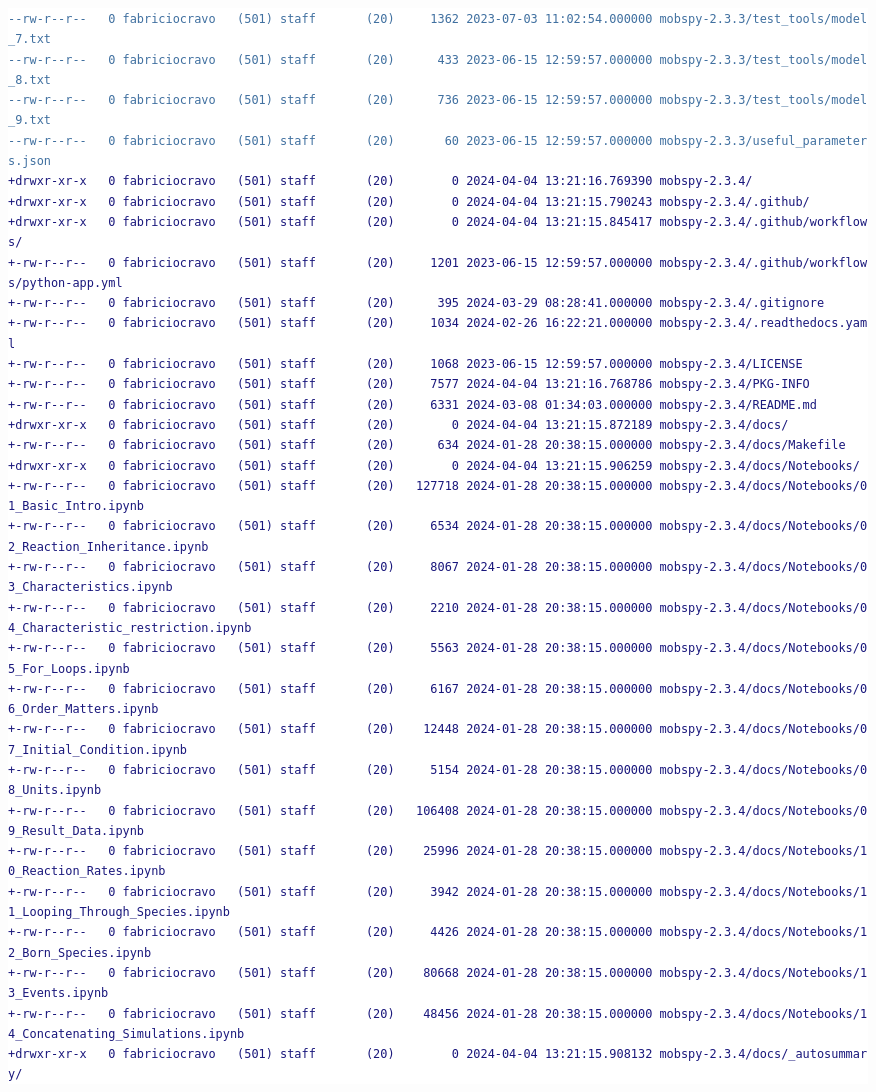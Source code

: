 ```diff
--rw-r--r--   0 fabriciocravo   (501) staff       (20)     1362 2023-07-03 11:02:54.000000 mobspy-2.3.3/test_tools/model_7.txt
--rw-r--r--   0 fabriciocravo   (501) staff       (20)      433 2023-06-15 12:59:57.000000 mobspy-2.3.3/test_tools/model_8.txt
--rw-r--r--   0 fabriciocravo   (501) staff       (20)      736 2023-06-15 12:59:57.000000 mobspy-2.3.3/test_tools/model_9.txt
--rw-r--r--   0 fabriciocravo   (501) staff       (20)       60 2023-06-15 12:59:57.000000 mobspy-2.3.3/useful_parameters.json
+drwxr-xr-x   0 fabriciocravo   (501) staff       (20)        0 2024-04-04 13:21:16.769390 mobspy-2.3.4/
+drwxr-xr-x   0 fabriciocravo   (501) staff       (20)        0 2024-04-04 13:21:15.790243 mobspy-2.3.4/.github/
+drwxr-xr-x   0 fabriciocravo   (501) staff       (20)        0 2024-04-04 13:21:15.845417 mobspy-2.3.4/.github/workflows/
+-rw-r--r--   0 fabriciocravo   (501) staff       (20)     1201 2023-06-15 12:59:57.000000 mobspy-2.3.4/.github/workflows/python-app.yml
+-rw-r--r--   0 fabriciocravo   (501) staff       (20)      395 2024-03-29 08:28:41.000000 mobspy-2.3.4/.gitignore
+-rw-r--r--   0 fabriciocravo   (501) staff       (20)     1034 2024-02-26 16:22:21.000000 mobspy-2.3.4/.readthedocs.yaml
+-rw-r--r--   0 fabriciocravo   (501) staff       (20)     1068 2023-06-15 12:59:57.000000 mobspy-2.3.4/LICENSE
+-rw-r--r--   0 fabriciocravo   (501) staff       (20)     7577 2024-04-04 13:21:16.768786 mobspy-2.3.4/PKG-INFO
+-rw-r--r--   0 fabriciocravo   (501) staff       (20)     6331 2024-03-08 01:34:03.000000 mobspy-2.3.4/README.md
+drwxr-xr-x   0 fabriciocravo   (501) staff       (20)        0 2024-04-04 13:21:15.872189 mobspy-2.3.4/docs/
+-rw-r--r--   0 fabriciocravo   (501) staff       (20)      634 2024-01-28 20:38:15.000000 mobspy-2.3.4/docs/Makefile
+drwxr-xr-x   0 fabriciocravo   (501) staff       (20)        0 2024-04-04 13:21:15.906259 mobspy-2.3.4/docs/Notebooks/
+-rw-r--r--   0 fabriciocravo   (501) staff       (20)   127718 2024-01-28 20:38:15.000000 mobspy-2.3.4/docs/Notebooks/01_Basic_Intro.ipynb
+-rw-r--r--   0 fabriciocravo   (501) staff       (20)     6534 2024-01-28 20:38:15.000000 mobspy-2.3.4/docs/Notebooks/02_Reaction_Inheritance.ipynb
+-rw-r--r--   0 fabriciocravo   (501) staff       (20)     8067 2024-01-28 20:38:15.000000 mobspy-2.3.4/docs/Notebooks/03_Characteristics.ipynb
+-rw-r--r--   0 fabriciocravo   (501) staff       (20)     2210 2024-01-28 20:38:15.000000 mobspy-2.3.4/docs/Notebooks/04_Characteristic_restriction.ipynb
+-rw-r--r--   0 fabriciocravo   (501) staff       (20)     5563 2024-01-28 20:38:15.000000 mobspy-2.3.4/docs/Notebooks/05_For_Loops.ipynb
+-rw-r--r--   0 fabriciocravo   (501) staff       (20)     6167 2024-01-28 20:38:15.000000 mobspy-2.3.4/docs/Notebooks/06_Order_Matters.ipynb
+-rw-r--r--   0 fabriciocravo   (501) staff       (20)    12448 2024-01-28 20:38:15.000000 mobspy-2.3.4/docs/Notebooks/07_Initial_Condition.ipynb
+-rw-r--r--   0 fabriciocravo   (501) staff       (20)     5154 2024-01-28 20:38:15.000000 mobspy-2.3.4/docs/Notebooks/08_Units.ipynb
+-rw-r--r--   0 fabriciocravo   (501) staff       (20)   106408 2024-01-28 20:38:15.000000 mobspy-2.3.4/docs/Notebooks/09_Result_Data.ipynb
+-rw-r--r--   0 fabriciocravo   (501) staff       (20)    25996 2024-01-28 20:38:15.000000 mobspy-2.3.4/docs/Notebooks/10_Reaction_Rates.ipynb
+-rw-r--r--   0 fabriciocravo   (501) staff       (20)     3942 2024-01-28 20:38:15.000000 mobspy-2.3.4/docs/Notebooks/11_Looping_Through_Species.ipynb
+-rw-r--r--   0 fabriciocravo   (501) staff       (20)     4426 2024-01-28 20:38:15.000000 mobspy-2.3.4/docs/Notebooks/12_Born_Species.ipynb
+-rw-r--r--   0 fabriciocravo   (501) staff       (20)    80668 2024-01-28 20:38:15.000000 mobspy-2.3.4/docs/Notebooks/13_Events.ipynb
+-rw-r--r--   0 fabriciocravo   (501) staff       (20)    48456 2024-01-28 20:38:15.000000 mobspy-2.3.4/docs/Notebooks/14_Concatenating_Simulations.ipynb
+drwxr-xr-x   0 fabriciocravo   (501) staff       (20)        0 2024-04-04 13:21:15.908132 mobspy-2.3.4/docs/_autosummary/
```